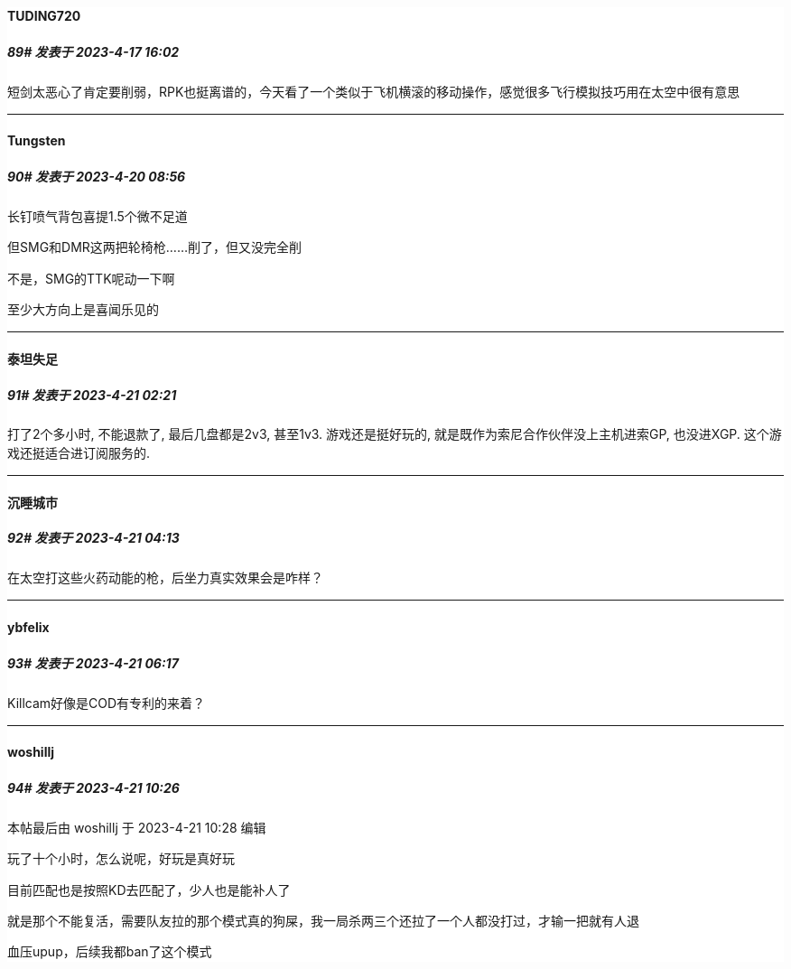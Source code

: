 ####  TUDING720  
##### 89#       发表于 2023-4-17 16:02

短剑太恶心了肯定要削弱，RPK也挺离谱的，今天看了一个类似于飞机横滚的移动操作，感觉很多飞行模拟技巧用在太空中很有意思


*****

####  Tungsten  
##### 90#       发表于 2023-4-20 08:56

长钉喷气背包喜提1.5个微不足道

但SMG和DMR这两把轮椅枪……削了，但又没完全削

不是，SMG的TTK呢动一下啊

至少大方向上是喜闻乐见的


*****

####  泰坦失足  
##### 91#       发表于 2023-4-21 02:21

打了2个多小时, 不能退款了, 最后几盘都是2v3, 甚至1v3. 游戏还是挺好玩的, 就是既作为索尼合作伙伴没上主机进索GP, 也没进XGP. 这个游戏还挺适合进订阅服务的.

*****

####  沉睡城市  
##### 92#       发表于 2023-4-21 04:13

在太空打这些火药动能的枪，后坐力真实效果会是咋样？


*****

####  ybfelix  
##### 93#       发表于 2023-4-21 06:17

Killcam好像是COD有专利的来着？


*****

####  woshillj  
##### 94#       发表于 2023-4-21 10:26

 本帖最后由 woshillj 于 2023-4-21 10:28 编辑 

玩了十个小时，怎么说呢，好玩是真好玩

目前匹配也是按照KD去匹配了，少人也是能补人了

就是那个不能复活，需要队友拉的那个模式真的狗屎，我一局杀两三个还拉了一个人都没打过，才输一把就有人退

血压upup，后续我都ban了这个模式
